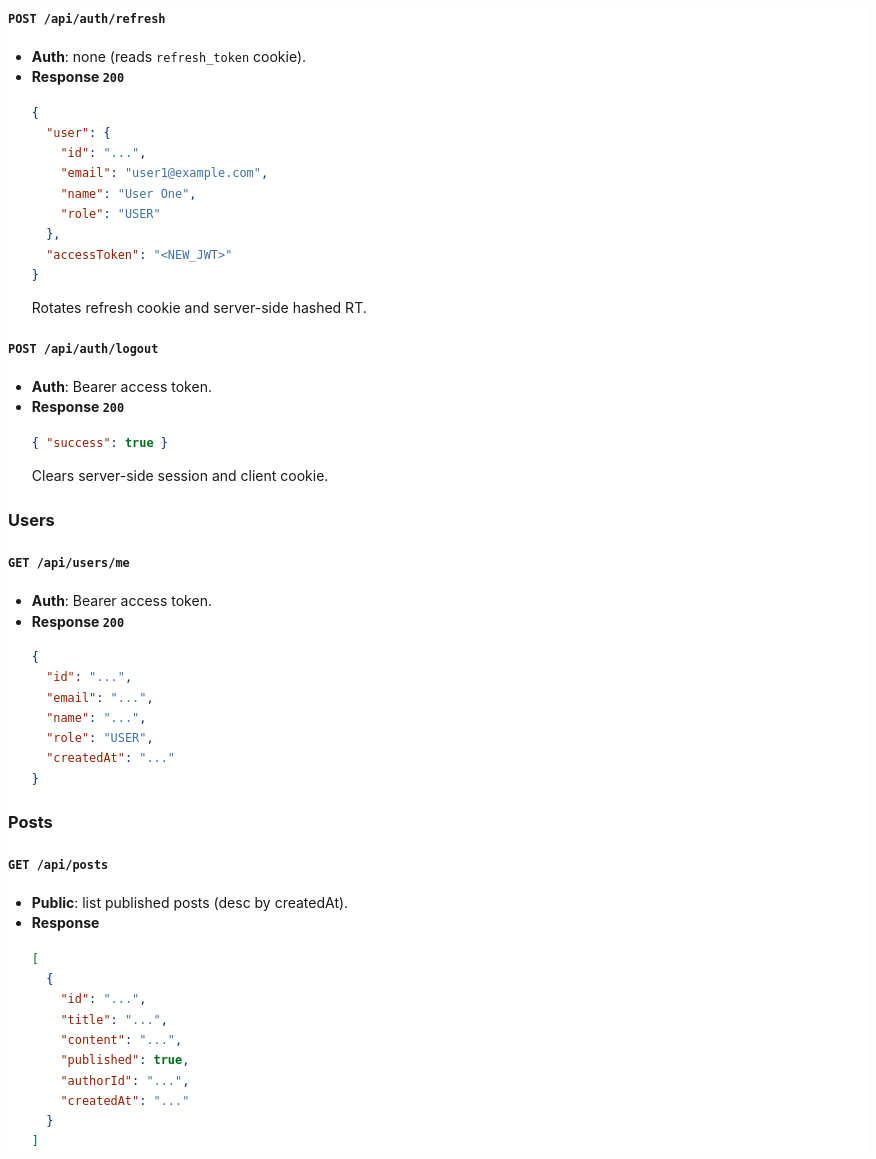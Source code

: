 #### `POST /api/auth/refresh`

- **Auth**: none (reads `refresh_token` cookie).
- **Response `200`**
  ```json
  {
    "user": {
      "id": "...",
      "email": "user1@example.com",
      "name": "User One",
      "role": "USER"
    },
    "accessToken": "<NEW_JWT>"
  }
  ```
  Rotates refresh cookie and server-side hashed RT.

#### `POST /api/auth/logout`

- **Auth**: Bearer access token.
- **Response `200`**
  ```json
  { "success": true }
  ```
  Clears server-side session and client cookie.

### Users

#### `GET /api/users/me`

- **Auth**: Bearer access token.
- **Response `200`**
  ```json
  {
    "id": "...",
    "email": "...",
    "name": "...",
    "role": "USER",
    "createdAt": "..."
  }
  ```

### Posts

#### `GET /api/posts`

- **Public**: list published posts (desc by createdAt).
- **Response**
  ```json
  [
    {
      "id": "...",
      "title": "...",
      "content": "...",
      "published": true,
      "authorId": "...",
      "createdAt": "..."
    }
  ]
  ```
